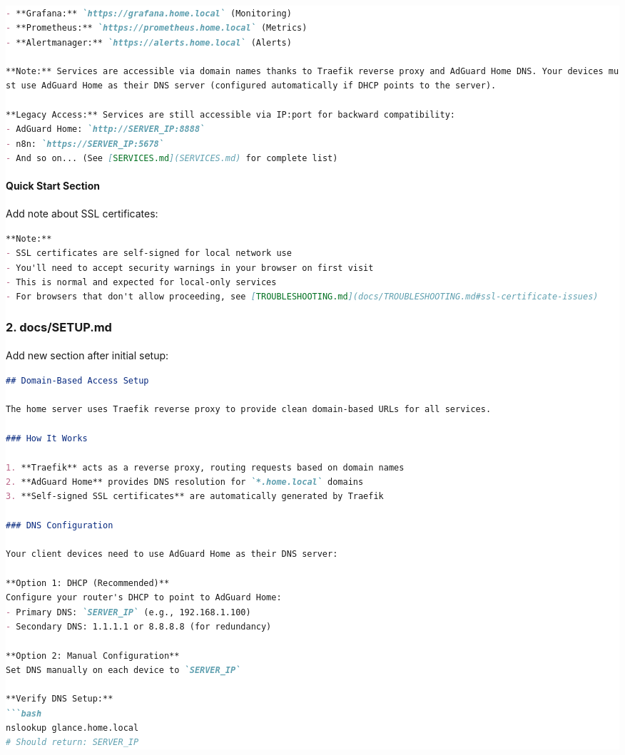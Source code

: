 ```markdown
- **Grafana:** `https://grafana.home.local` (Monitoring)
- **Prometheus:** `https://prometheus.home.local` (Metrics)
- **Alertmanager:** `https://alerts.home.local` (Alerts)

**Note:** Services are accessible via domain names thanks to Traefik reverse proxy and AdGuard Home DNS. Your devices must use AdGuard Home as their DNS server (configured automatically if DHCP points to the server).

**Legacy Access:** Services are still accessible via IP:port for backward compatibility:
- AdGuard Home: `http://SERVER_IP:8888`
- n8n: `https://SERVER_IP:5678`
- And so on... (See [SERVICES.md](SERVICES.md) for complete list)
```

#### Quick Start Section
Add note about SSL certificates:
```markdown
**Note:**
- SSL certificates are self-signed for local network use
- You'll need to accept security warnings in your browser on first visit
- This is normal and expected for local-only services
- For browsers that don't allow proceeding, see [TROUBLESHOOTING.md](docs/TROUBLESHOOTING.md#ssl-certificate-issues)
```

### 2. docs/SETUP.md

Add new section after initial setup:

```markdown
## Domain-Based Access Setup

The home server uses Traefik reverse proxy to provide clean domain-based URLs for all services.

### How It Works

1. **Traefik** acts as a reverse proxy, routing requests based on domain names
2. **AdGuard Home** provides DNS resolution for `*.home.local` domains
3. **Self-signed SSL certificates** are automatically generated by Traefik

### DNS Configuration

Your client devices need to use AdGuard Home as their DNS server:

**Option 1: DHCP (Recommended)**
Configure your router's DHCP to point to AdGuard Home:
- Primary DNS: `SERVER_IP` (e.g., 192.168.1.100)
- Secondary DNS: 1.1.1.1 or 8.8.8.8 (for redundancy)

**Option 2: Manual Configuration**
Set DNS manually on each device to `SERVER_IP`

**Verify DNS Setup:**
```bash
nslookup glance.home.local
# Should return: SERVER_IP
```
